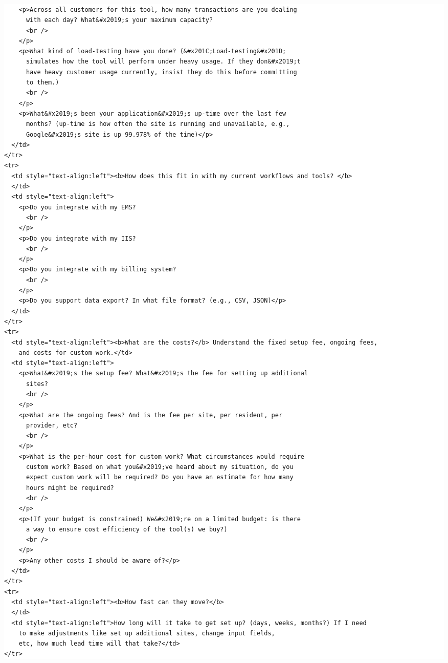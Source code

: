        <p>Across all customers for this tool, how many transactions are you dealing
          with each day? What&#x2019;s your maximum capacity?
          <br />
        </p>
        <p>What kind of load-testing have you done? (&#x201C;Load-testing&#x201D;
          simulates how the tool will perform under heavy usage. If they don&#x2019;t
          have heavy customer usage currently, insist they do this before committing
          to them.)
          <br />
        </p>
        <p>What&#x2019;s been your application&#x2019;s up-time over the last few
          months? (up-time is how often the site is running and unavailable, e.g.,
          Google&#x2019;s site is up 99.978% of the time)</p>
      </td>
    </tr>
    <tr>
      <td style="text-align:left"><b>How does this fit in with my current workflows and tools? </b>
      </td>
      <td style="text-align:left">
        <p>Do you integrate with my EMS?
          <br />
        </p>
        <p>Do you integrate with my IIS?
          <br />
        </p>
        <p>Do you integrate with my billing system?
          <br />
        </p>
        <p>Do you support data export? In what file format? (e.g., CSV, JSON)</p>
      </td>
    </tr>
    <tr>
      <td style="text-align:left"><b>What are the costs?</b> Understand the fixed setup fee, ongoing fees,
        and costs for custom work.</td>
      <td style="text-align:left">
        <p>What&#x2019;s the setup fee? What&#x2019;s the fee for setting up additional
          sites?
          <br />
        </p>
        <p>What are the ongoing fees? And is the fee per site, per resident, per
          provider, etc?
          <br />
        </p>
        <p>What is the per-hour cost for custom work? What circumstances would require
          custom work? Based on what you&#x2019;ve heard about my situation, do you
          expect custom work will be required? Do you have an estimate for how many
          hours might be required?
          <br />
        </p>
        <p>(If your budget is constrained) We&#x2019;re on a limited budget: is there
          a way to ensure cost efficiency of the tool(s) we buy?)
          <br />
        </p>
        <p>Any other costs I should be aware of?</p>
      </td>
    </tr>
    <tr>
      <td style="text-align:left"><b>How fast can they move?</b>
      </td>
      <td style="text-align:left">How long will it take to get set up? (days, weeks, months?) If I need
        to make adjustments like set up additional sites, change input fields,
        etc, how much lead time will that take?</td>
    </tr>